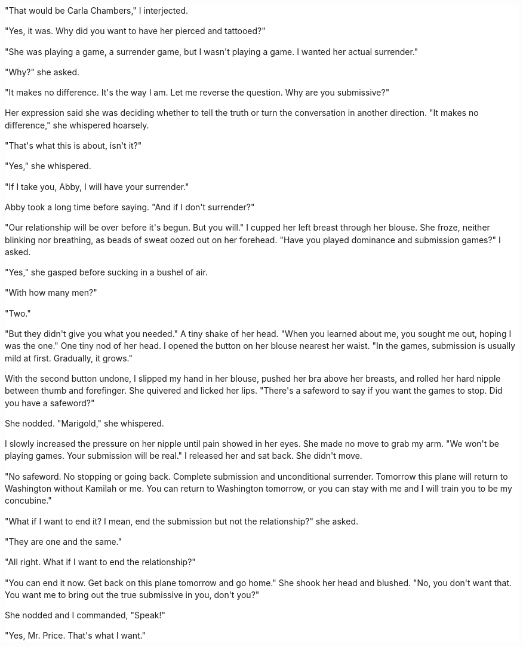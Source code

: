  "That would be Carla Chambers," I interjected. 

 "Yes, it was. Why did you want to have her pierced and tattooed?" 

 "She was playing a game, a surrender game, but I wasn't playing a game. I wanted her actual surrender." 

 "Why?" she asked. 

 "It makes no difference. It's the way I am. Let me reverse the question. Why are you submissive?" 

 Her expression said she was deciding whether to tell the truth or turn the conversation in another direction. "It makes no difference," she whispered hoarsely. 

 "That's what this is about, isn't it?" 

 "Yes," she whispered. 

 "If I take you, Abby, I will have your surrender." 

 Abby took a long time before saying. "And if I don't surrender?" 

 "Our relationship will be over before it's begun. But you will." I cupped her left breast through her blouse. She froze, neither blinking nor breathing, as beads of sweat oozed out on her forehead. "Have you played dominance and submission games?" I asked. 

 "Yes," she gasped before sucking in a bushel of air. 

 "With how many men?" 

 "Two." 

 "But they didn't give you what you needed." A tiny shake of her head. "When you learned about me, you sought me out, hoping I was the one." One tiny nod of her head. I opened the button on her blouse nearest her waist. "In the games, submission is usually mild at first. Gradually, it grows." 

 With the second button undone, I slipped my hand in her blouse, pushed her bra above her breasts, and rolled her hard nipple between thumb and forefinger. She quivered and licked her lips. "There's a safeword to say if you want the games to stop. Did you have a safeword?" 

 She nodded. "Marigold," she whispered. 

 I slowly increased the pressure on her nipple until pain showed in her eyes. She made no move to grab my arm. "We won't be playing games. Your submission will be real." I released her and sat back. She didn't move. 

 "No safeword. No stopping or going back. Complete submission and unconditional surrender. Tomorrow this plane will return to Washington without Kamilah or me. You can return to Washington tomorrow, or you can stay with me and I will train you to be my concubine." 

 "What if I want to end it? I mean, end the submission but not the relationship?" she asked. 

 "They are one and the same." 

 "All right. What if I want to end the relationship?" 

 "You can end it now. Get back on this plane tomorrow and go home." She shook her head and blushed. "No, you don't want that. You want me to bring out the true submissive in you, don't you?" 

 She nodded and I commanded, "Speak!" 

 "Yes, Mr. Price. That's what I want." 
